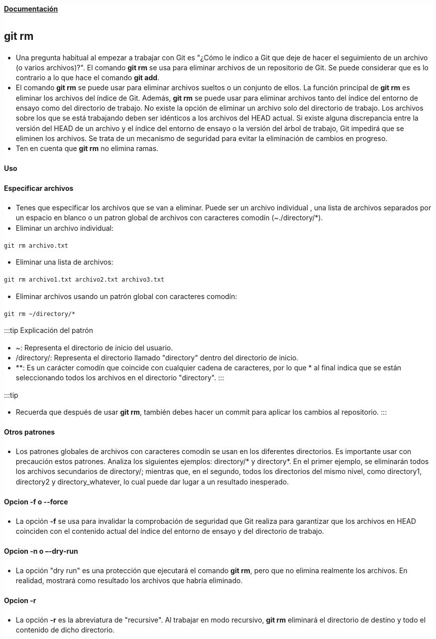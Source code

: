 #### [Documentación](https://git-scm.com/docs/git-diff)
## git rm
- Una pregunta habitual al empezar a trabajar con Git es "¿Cómo le indico a Git que deje de hacer el seguimiento de un archivo (o varios archivos)?". El comando **git rm** se usa para eliminar archivos de un repositorio de Git. Se puede considerar que es lo contrario a lo que hace el comando **git add**.
- El comando **git rm** se puede usar para eliminar archivos sueltos o un conjunto de ellos. La función principal de **git rm** es eliminar los archivos del índice de Git. Además, **git rm** se puede usar para eliminar archivos tanto del índice del entorno de ensayo como del directorio de trabajo. No existe la opción de eliminar un archivo solo del directorio de trabajo. Los archivos sobre los que se está trabajando deben ser idénticos a los archivos del HEAD actual. Si existe alguna discrepancia entre la versión del HEAD de un archivo y el índice del entorno de ensayo o la versión del árbol de trabajo, Git impedirá que se eliminen los archivos. Se trata de un mecanismo de seguridad para evitar la eliminación de cambios en progreso.
- Ten en cuenta que **git rm** no elimina ramas.
#### Uso
#### Especificar archivos
- Tenes que especificar los archivos que se van a eliminar. Puede ser un archivo individual , una lista de archivos separados por un espacio en blanco o un patron global de archivos con caracteres comodín (~./directory/*).
- Eliminar un archivo individual:
```git
git rm archivo.txt
```
- Eliminar una lista de archivos:
```git
git rm archivo1.txt archivo2.txt archivo3.txt
```
- Eliminar archivos usando un patrón global con caracteres comodín:

```git
git rm ~/directory/*
```

:::tip Explicación del patrón
-	~: Representa el directorio de inicio del usuario.
-	/directory/: Representa el directorio llamado "directory" dentro del directorio de inicio.
-	**: Es un carácter comodín que coincide con cualquier cadena de caracteres, por lo que * al final indica que se están seleccionando todos los archivos en el directorio "directory".
:::

:::tip
- Recuerda que después de usar **git rm**, también debes hacer un commit para aplicar los cambios al repositorio.
:::


#### Otros patrones
- Los patrones globales de archivos con caracteres comodín se usan en los diferentes directorios. Es importante usar con precaución estos patrones. Analiza los siguientes ejemplos: directory/* y directory*. En el primer ejemplo, se eliminarán todos los archivos secundarios de directory/; mientras que, en el segundo, todos los directorios del mismo nivel, como directory1, directory2 y directory_whatever, lo cual puede dar lugar a un resultado inesperado.
#### Opcion -f o --force
- La opción **-f** se usa para invalidar la comprobación de seguridad que Git realiza para garantizar que los archivos en HEAD coinciden con el contenido actual del índice del entorno de ensayo y del directorio de trabajo.
#### Opcion -n o –-dry-run
- La opción "dry run" es una protección que ejecutará el comando **git rm**, pero que no elimina realmente los archivos. En realidad, mostrará como resultado los archivos que habría eliminado.
#### Opcion -r
- La opción **-r** es la abreviatura de "recursive". Al trabajar en modo recursivo, **git rm** eliminará el directorio de destino y todo el contenido de dicho directorio.